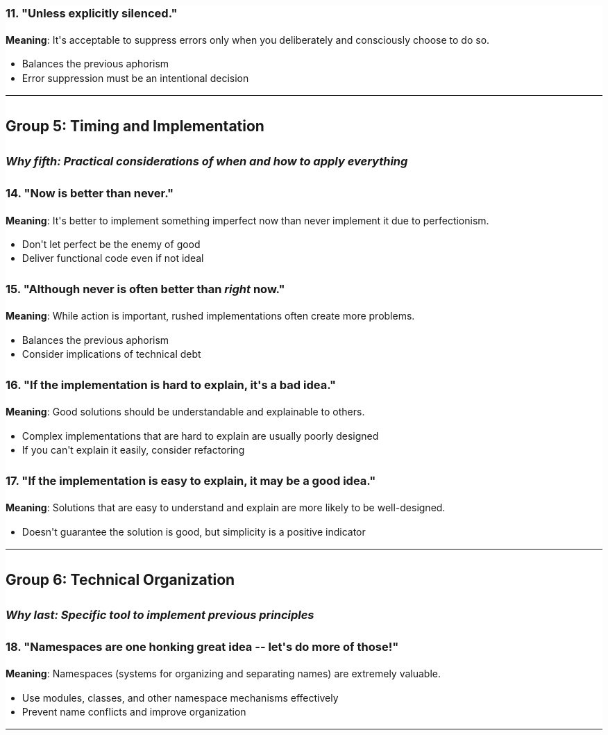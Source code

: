 ### 11. "Unless explicitly silenced."
**Meaning**: It's acceptable to suppress errors only when you deliberately and consciously choose to do so.
- Balances the previous aphorism
- Error suppression must be an intentional decision

---

## **Group 5: Timing and Implementation**
### *Why fifth: Practical considerations of when and how to apply everything*

### 14. "Now is better than never."
**Meaning**: It's better to implement something imperfect now than never implement it due to perfectionism.
- Don't let perfect be the enemy of good
- Deliver functional code even if not ideal

### 15. "Although never is often better than *right* now."
**Meaning**: While action is important, rushed implementations often create more problems.
- Balances the previous aphorism
- Consider implications of technical debt

### 16. "If the implementation is hard to explain, it's a bad idea."
**Meaning**: Good solutions should be understandable and explainable to others.
- Complex implementations that are hard to explain are usually poorly designed
- If you can't explain it easily, consider refactoring

### 17. "If the implementation is easy to explain, it may be a good idea."
**Meaning**: Solutions that are easy to understand and explain are more likely to be well-designed.
- Doesn't guarantee the solution is good, but simplicity is a positive indicator

---

## **Group 6: Technical Organization**
### *Why last: Specific tool to implement previous principles*

### 18. "Namespaces are one honking great idea -- let's do more of those!"
**Meaning**: Namespaces (systems for organizing and separating names) are extremely valuable.
- Use modules, classes, and other namespace mechanisms effectively
- Prevent name conflicts and improve organization

---
